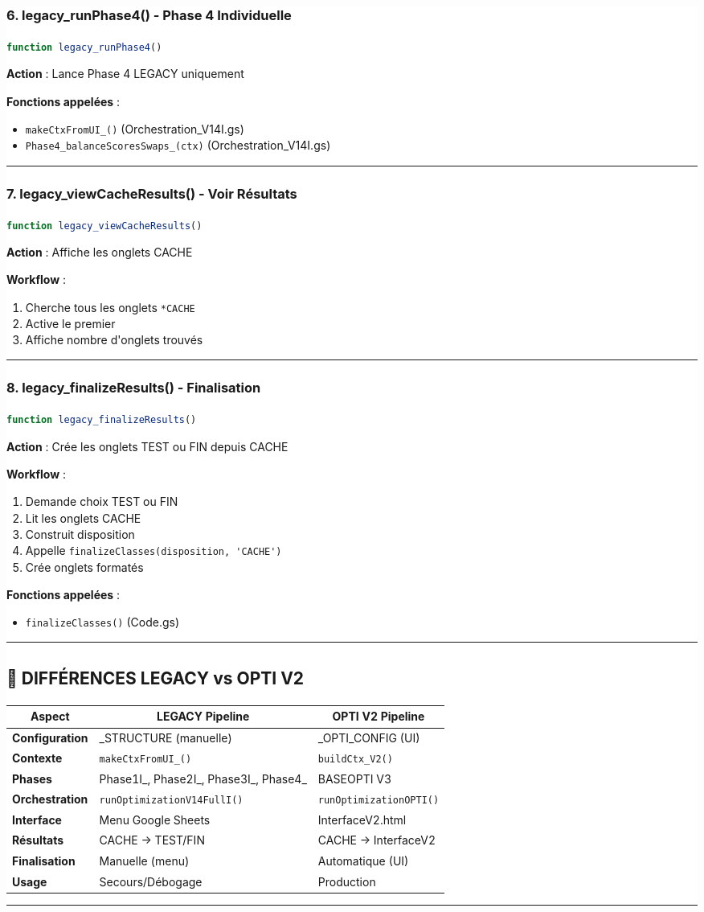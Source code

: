 
### 6. **legacy_runPhase4()** - Phase 4 Individuelle

```javascript
function legacy_runPhase4()
```

**Action** : Lance Phase 4 LEGACY uniquement

**Fonctions appelées** :
- `makeCtxFromUI_()` (Orchestration_V14I.gs)
- `Phase4_balanceScoresSwaps_(ctx)` (Orchestration_V14I.gs)

---

### 7. **legacy_viewCacheResults()** - Voir Résultats

```javascript
function legacy_viewCacheResults()
```

**Action** : Affiche les onglets CACHE

**Workflow** :
1. Cherche tous les onglets `*CACHE`
2. Active le premier
3. Affiche nombre d'onglets trouvés

---

### 8. **legacy_finalizeResults()** - Finalisation

```javascript
function legacy_finalizeResults()
```

**Action** : Crée les onglets TEST ou FIN depuis CACHE

**Workflow** :
1. Demande choix TEST ou FIN
2. Lit les onglets CACHE
3. Construit disposition
4. Appelle `finalizeClasses(disposition, 'CACHE')`
5. Crée onglets formatés

**Fonctions appelées** :
- `finalizeClasses()` (Code.gs)

---

## 🎯 **DIFFÉRENCES LEGACY vs OPTI V2**

| Aspect | LEGACY Pipeline | OPTI V2 Pipeline |
|--------|----------------|------------------|
| **Configuration** | _STRUCTURE (manuelle) | _OPTI_CONFIG (UI) |
| **Contexte** | `makeCtxFromUI_()` | `buildCtx_V2()` |
| **Phases** | Phase1I_, Phase2I_, Phase3I_, Phase4_ | BASEOPTI V3 |
| **Orchestration** | `runOptimizationV14FullI()` | `runOptimizationOPTI()` |
| **Interface** | Menu Google Sheets | InterfaceV2.html |
| **Résultats** | CACHE → TEST/FIN | CACHE → InterfaceV2 |
| **Finalisation** | Manuelle (menu) | Automatique (UI) |
| **Usage** | Secours/Débogage | Production |

---